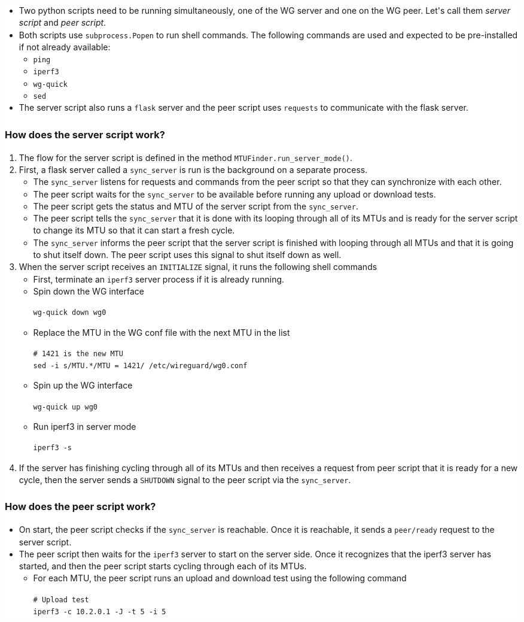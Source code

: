 * Two python scripts need to be running simultaneously, one of the WG server and one on the WG peer. Let's call them *server script* and *peer script*.
* Both scripts use `subprocess.Popen` to run shell commands. The following commands are used and expected to be pre-installed if not already available:
    * `ping`
    * `iperf3`
    * `wg-quick`
    * `sed`
* The server script also runs a `flask` server and the peer script uses `requests` to communicate with the flask server.


### How does the server script work?
1. The flow for the server script is defined in the method `MTUFinder.run_server_mode()`.
1. First, a flask server called a `sync_server` is run is the background on a separate process.
    * The `sync_server` listens for requests and commands from the peer script so that they can synchronize with each other.
    * The peer script waits for the `sync_server` to be available before running any upload or download tests.
    * The peer script gets the status and MTU of the server script from the `sync_server`.
    * The peer script tells the `sync_server` that it is done with its looping through all of its MTUs and is ready for the server script to change its MTU so that it can start a fresh cycle.
    * The `sync_server` informs the peer script that the server script is finished with looping through all MTUs and that it is going to shut itself down. The peer script uses this signal to shut itself down as well.
1. When the server script receives an `INITIALIZE` signal, it runs the following shell commands
    * First, terminate an `iperf3` server process if it is already running.
    * Spin down the WG interface
        ```
        wg-quick down wg0
        ```
    * Replace the MTU in the WG conf file with the next MTU in the list
        ```
        # 1421 is the new MTU
        sed -i s/MTU.*/MTU = 1421/ /etc/wireguard/wg0.conf
        ```
    * Spin up the WG interface
        ```
        wg-quick up wg0
        ```
    * Run iperf3 in server mode
        ```
        iperf3 -s
        ```
1. If the server has finishing cycling through all of its MTUs and then receives a request from peer script that it is ready for a new cycle, then the server sends a `SHUTDOWN` signal to the peer script via the `sync_server`.


### How does the peer script work?
* On start, the peer script checks if the `sync_server` is reachable. Once it is reachable, it sends a `peer/ready` request to the server script.
* The peer script then waits for the `iperf3` server to start on the server side. Once it recognizes that the iperf3 server has started, and then the peer script starts cycling through each of its MTUs.
    * For each MTU, the peer script runs an upload and download test using the following command
        ```
        # Upload test
        iperf3 -c 10.2.0.1 -J -t 5 -i 5